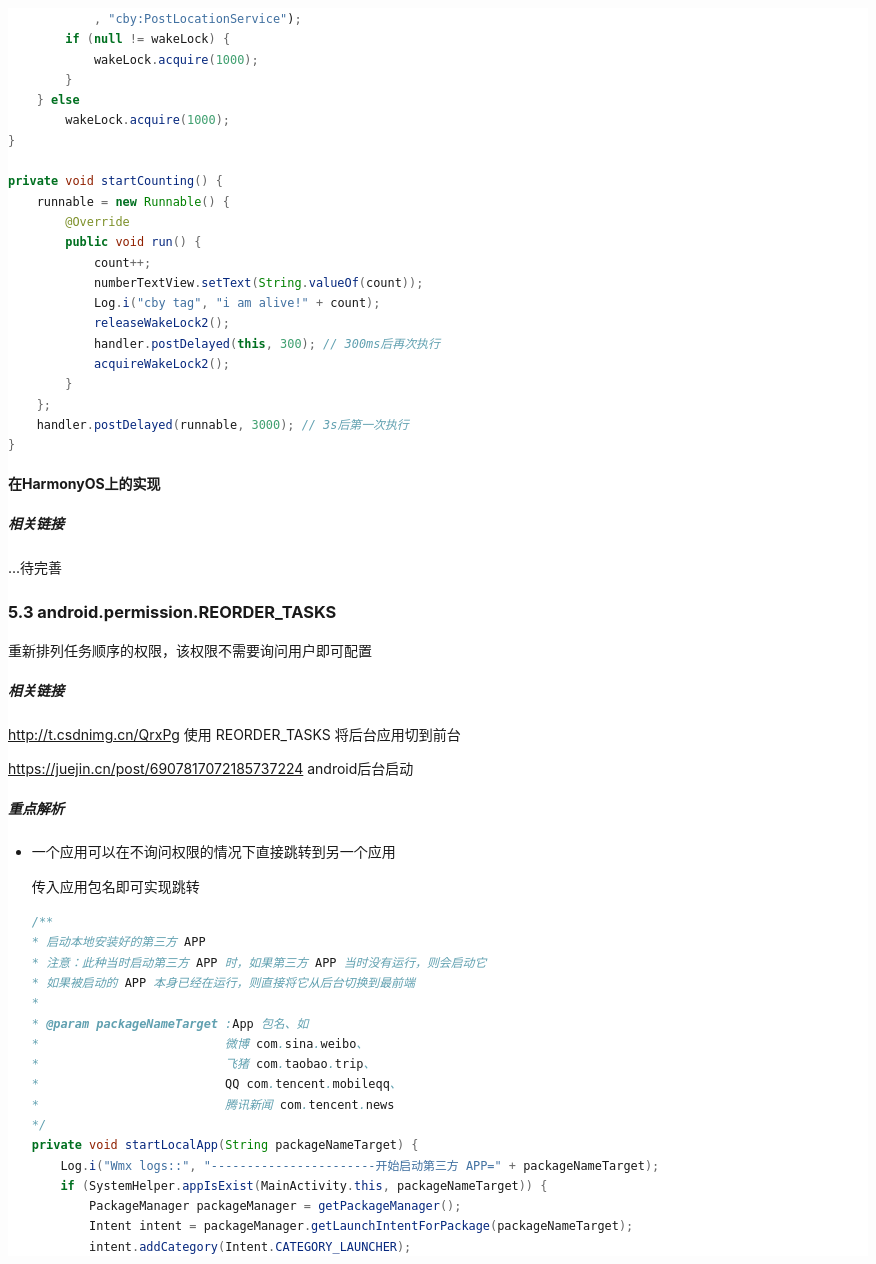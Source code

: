   ```java
              , "cby:PostLocationService");
          if (null != wakeLock) {
              wakeLock.acquire(1000);
          }
      } else
          wakeLock.acquire(1000);
  }
  
  private void startCounting() {
      runnable = new Runnable() {
          @Override
          public void run() {
              count++;
              numberTextView.setText(String.valueOf(count));
              Log.i("cby tag", "i am alive!" + count);
              releaseWakeLock2();
              handler.postDelayed(this, 300); // 300ms后再次执行
              acquireWakeLock2();
          }
      };
      handler.postDelayed(runnable, 3000); // 3s后第一次执行
  }
  
  ```


#### 在HarmonyOS上的实现

##### 相关链接

...待完善



### 5.3 android.permission.REORDER_TASKS

重新排列任务顺序的权限，该权限不需要询问用户即可配置

##### 相关链接 

http://t.csdnimg.cn/QrxPg  使用 REORDER_TASKS 将后台应用切到前台

https://juejin.cn/post/6907817072185737224 android后台启动

##### 重点解析

* 一个应用可以在不询问权限的情况下直接跳转到另一个应用

    传入应用包名即可实现跳转

    ```java
    /**
    * 启动本地安装好的第三方 APP
    * 注意：此种当时启动第三方 APP 时，如果第三方 APP 当时没有运行，则会启动它
    * 如果被启动的 APP 本身已经在运行，则直接将它从后台切换到最前端
    *
    * @param packageNameTarget :App 包名、如
    *                          微博 com.sina.weibo、
    *                          飞猪 com.taobao.trip、
    *                          QQ com.tencent.mobileqq、
    *                          腾讯新闻 com.tencent.news
    */
    private void startLocalApp(String packageNameTarget) {
        Log.i("Wmx logs::", "-----------------------开始启动第三方 APP=" + packageNameTarget);
        if (SystemHelper.appIsExist(MainActivity.this, packageNameTarget)) {
            PackageManager packageManager = getPackageManager();
            Intent intent = packageManager.getLaunchIntentForPackage(packageNameTarget);
            intent.addCategory(Intent.CATEGORY_LAUNCHER);